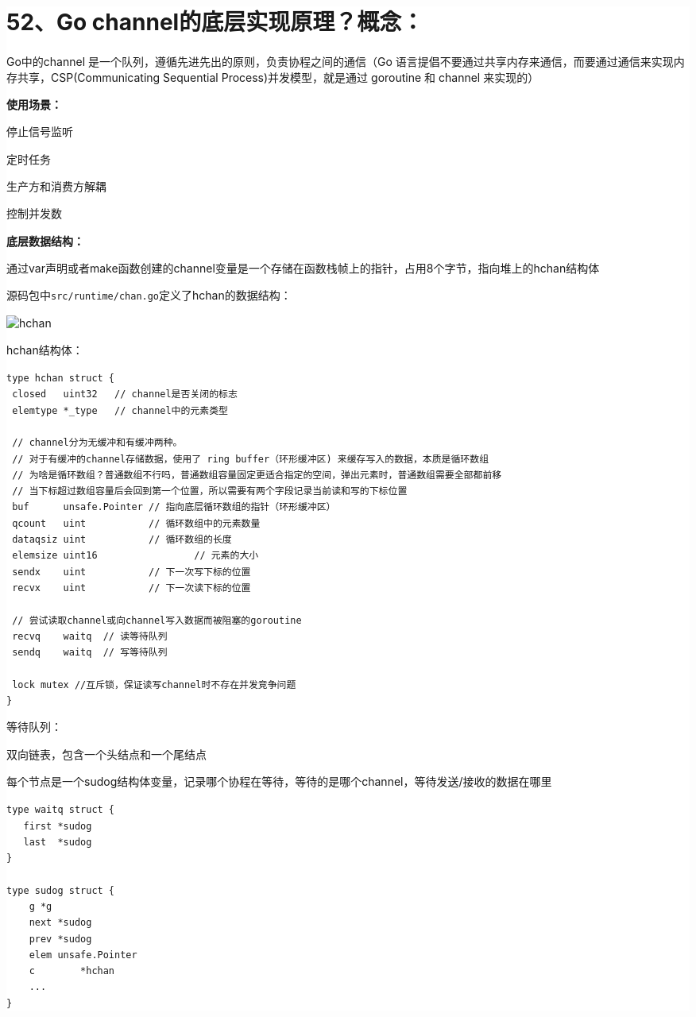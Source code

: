 # 52、Go channel的底层实现原理？**概念：**

Go中的channel 是一个队列，遵循先进先出的原则，负责协程之间的通信（Go 语言提倡不要通过共享内存来通信，而要通过通信来实现内存共享，CSP(Communicating Sequential Process)并发模型，就是通过 goroutine 和 channel 来实现的）

**使用场景：**

停止信号监听

定时任务

生产方和消费方解耦

控制并发数

**底层数据结构：**

通过var声明或者make函数创建的channel变量是一个存储在函数栈帧上的指针，占用8个字节，指向堆上的hchan结构体

源码包中`src/runtime/chan.go`定义了hchan的数据结构：

![hchan](https://cdn.jsdelivr.net/gh/caijinlin/imgcdn/hchan.png)

hchan结构体：

```none
type hchan struct {
 closed   uint32   // channel是否关闭的标志
 elemtype *_type   // channel中的元素类型
 
 // channel分为无缓冲和有缓冲两种。
 // 对于有缓冲的channel存储数据，使用了 ring buffer（环形缓冲区) 来缓存写入的数据，本质是循环数组
 // 为啥是循环数组？普通数组不行吗，普通数组容量固定更适合指定的空间，弹出元素时，普通数组需要全部都前移
 // 当下标超过数组容量后会回到第一个位置，所以需要有两个字段记录当前读和写的下标位置
 buf      unsafe.Pointer // 指向底层循环数组的指针（环形缓冲区）
 qcount   uint           // 循环数组中的元素数量
 dataqsiz uint           // 循环数组的长度
 elemsize uint16                 // 元素的大小
 sendx    uint           // 下一次写下标的位置
 recvx    uint           // 下一次读下标的位置
  
 // 尝试读取channel或向channel写入数据而被阻塞的goroutine
 recvq    waitq  // 读等待队列
 sendq    waitq  // 写等待队列

 lock mutex //互斥锁，保证读写channel时不存在并发竞争问题
}
```

等待队列：

双向链表，包含一个头结点和一个尾结点

每个节点是一个sudog结构体变量，记录哪个协程在等待，等待的是哪个channel，等待发送/接收的数据在哪里

```
type waitq struct {
   first *sudog
   last  *sudog
}

type sudog struct {
    g *g
    next *sudog
    prev *sudog
    elem unsafe.Pointer 
    c        *hchan 
    ...
}
```